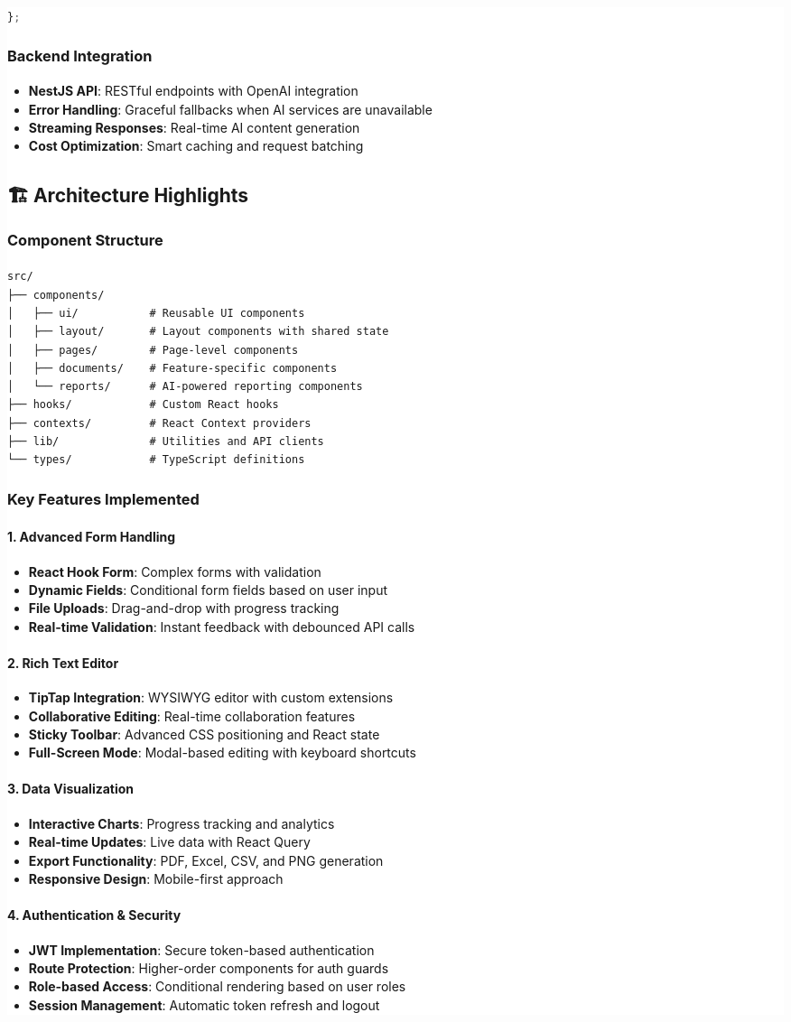 ```typescript
};
```

### **Backend Integration**
- **NestJS API**: RESTful endpoints with OpenAI integration
- **Error Handling**: Graceful fallbacks when AI services are unavailable
- **Streaming Responses**: Real-time AI content generation
- **Cost Optimization**: Smart caching and request batching

## 🏗️ Architecture Highlights

### **Component Structure**
```
src/
├── components/
│   ├── ui/           # Reusable UI components
│   ├── layout/       # Layout components with shared state
│   ├── pages/        # Page-level components
│   ├── documents/    # Feature-specific components
│   └── reports/      # AI-powered reporting components
├── hooks/            # Custom React hooks
├── contexts/         # React Context providers
├── lib/              # Utilities and API clients
└── types/            # TypeScript definitions
```

### **Key Features Implemented**

#### **1. Advanced Form Handling**
- **React Hook Form**: Complex forms with validation
- **Dynamic Fields**: Conditional form fields based on user input
- **File Uploads**: Drag-and-drop with progress tracking
- **Real-time Validation**: Instant feedback with debounced API calls

#### **2. Rich Text Editor**
- **TipTap Integration**: WYSIWYG editor with custom extensions
- **Collaborative Editing**: Real-time collaboration features
- **Sticky Toolbar**: Advanced CSS positioning and React state
- **Full-Screen Mode**: Modal-based editing with keyboard shortcuts

#### **3. Data Visualization**
- **Interactive Charts**: Progress tracking and analytics
- **Real-time Updates**: Live data with React Query
- **Export Functionality**: PDF, Excel, CSV, and PNG generation
- **Responsive Design**: Mobile-first approach

#### **4. Authentication & Security**
- **JWT Implementation**: Secure token-based authentication
- **Route Protection**: Higher-order components for auth guards
- **Role-based Access**: Conditional rendering based on user roles
- **Session Management**: Automatic token refresh and logout
